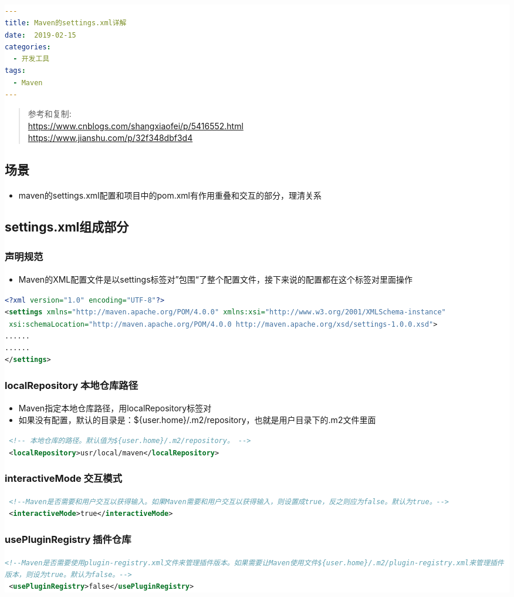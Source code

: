 ```yaml
---
title: Maven的settings.xml详解
date:  2019-02-15
categories:
  - 开发工具
tags:
  - Maven
---
```


> 参考和复制:<br/>
https://www.cnblogs.com/shangxiaofei/p/5416552.html<br/>
https://www.jianshu.com/p/32f348dbf3d4

## 场景
* maven的settings.xml配置和项目中的pom.xml有作用重叠和交互的部分，理清关系

## settings.xml组成部分

### 声明规范
- Maven的XML配置文件是以settings标签对”包围“了整个配置文件，接下来说的配置都在这个标签对里面操作
```xml
<?xml version="1.0" encoding="UTF-8"?>
<settings xmlns="http://maven.apache.org/POM/4.0.0" xmlns:xsi="http://www.w3.org/2001/XMLSchema-instance"
 xsi:schemaLocation="http://maven.apache.org/POM/4.0.0 http://maven.apache.org/xsd/settings-1.0.0.xsd">
......
......
</settings>
```

### localRepository 本地仓库路径
- Maven指定本地仓库路径，用localRepository标签对
- 如果没有配置，默认的目录是：${user.home}/.m2/repository，也就是用户目录下的.m2文件里面
```xml
 <!-- 本地仓库的路径。默认值为${user.home}/.m2/repository。 -->
 <localRepository>usr/local/maven</localRepository>
```

### interactiveMode 交互模式
```xml
 <!--Maven是否需要和用户交互以获得输入。如果Maven需要和用户交互以获得输入，则设置成true，反之则应为false。默认为true。-->
 <interactiveMode>true</interactiveMode>
```

### usePluginRegistry 插件仓库
```xml
<!--Maven是否需要使用plugin-registry.xml文件来管理插件版本。如果需要让Maven使用文件${user.home}/.m2/plugin-registry.xml来管理插件版本，则设为true。默认为false。-->
 <usePluginRegistry>false</usePluginRegistry>
```
